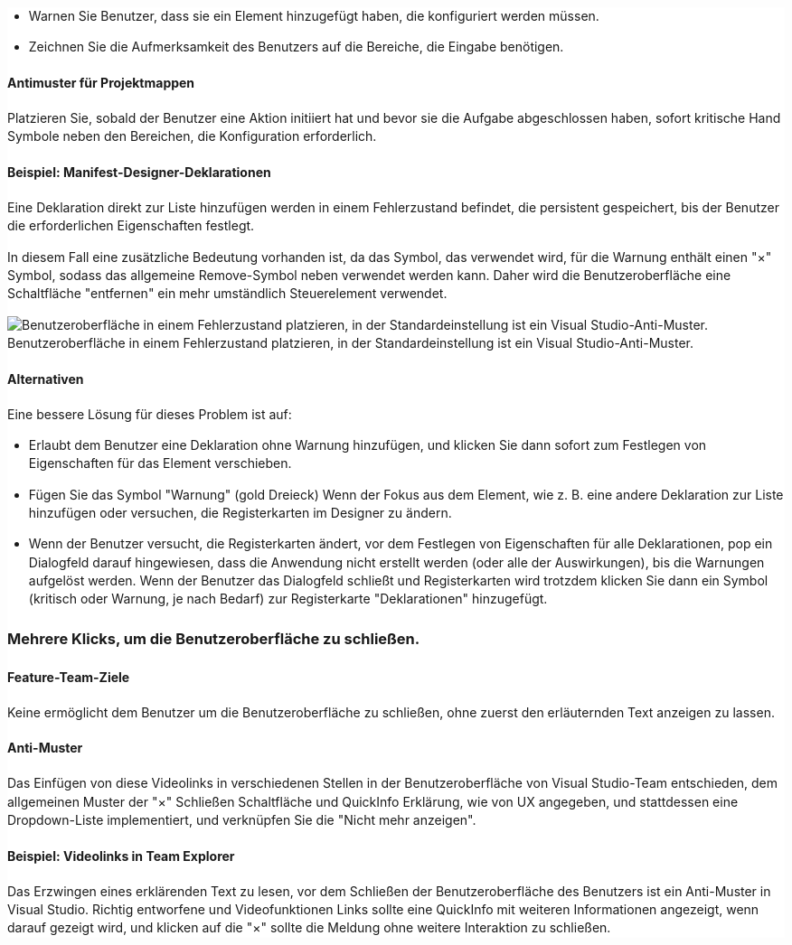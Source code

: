 - Warnen Sie Benutzer, dass sie ein Element hinzugefügt haben, die konfiguriert werden müssen.

- Zeichnen Sie die Aufmerksamkeit des Benutzers auf die Bereiche, die Eingabe benötigen.

#### <a name="anti-pattern-solution"></a>Antimuster für Projektmappen
 Platzieren Sie, sobald der Benutzer eine Aktion initiiert hat und bevor sie die Aufgabe abgeschlossen haben, sofort kritische Hand Symbole neben den Bereichen, die Konfiguration erforderlich.

#### <a name="example-manifest-designer-declarations"></a>Beispiel: Manifest-Designer-Deklarationen
 Eine Deklaration direkt zur Liste hinzufügen werden in einem Fehlerzustand befindet, die persistent gespeichert, bis der Benutzer die erforderlichen Eigenschaften festlegt.

 In diesem Fall eine zusätzliche Bedeutung vorhanden ist, da das Symbol, das verwendet wird, für die Warnung enthält einen "&times;" Symbol, sodass das allgemeine Remove-Symbol neben verwendet werden kann. Daher wird die Benutzeroberfläche eine Schaltfläche "entfernen" ein mehr umständlich Steuerelement verwendet.

 ![Benutzeroberfläche in einem Fehlerzustand platzieren, in der Standardeinstellung ist ein Visual Studio-Anti-Muster. ](../../extensibility/ux-guidelines/media/manifestdesignererrordeclarationsanti-pattern.png "ManifestDesignererrordeclarationsanti-Muster")<br />Benutzeroberfläche in einem Fehlerzustand platzieren, in der Standardeinstellung ist ein Visual Studio-Anti-Muster.

#### <a name="alternatives"></a>Alternativen

Eine bessere Lösung für dieses Problem ist auf:

- Erlaubt dem Benutzer eine Deklaration ohne Warnung hinzufügen, und klicken Sie dann sofort zum Festlegen von Eigenschaften für das Element verschieben.

- Fügen Sie das Symbol "Warnung" (gold Dreieck) Wenn der Fokus aus dem Element, wie z. B. eine andere Deklaration zur Liste hinzufügen oder versuchen, die Registerkarten im Designer zu ändern.

- Wenn der Benutzer versucht, die Registerkarten ändert, vor dem Festlegen von Eigenschaften für alle Deklarationen, pop ein Dialogfeld darauf hingewiesen, dass die Anwendung nicht erstellt werden (oder alle der Auswirkungen), bis die Warnungen aufgelöst werden. Wenn der Benutzer das Dialogfeld schließt und Registerkarten wird trotzdem klicken Sie dann ein Symbol (kritisch oder Warnung, je nach Bedarf) zur Registerkarte "Deklarationen" hinzugefügt.

### <a name="multiple-clicks-to-dismiss-ui"></a>Mehrere Klicks, um die Benutzeroberfläche zu schließen.

#### <a name="feature-team-goals"></a>Feature-Team-Ziele
 Keine ermöglicht dem Benutzer um die Benutzeroberfläche zu schließen, ohne zuerst den erläuternden Text anzeigen zu lassen.

#### <a name="anti-pattern"></a>Anti-Muster
 Das Einfügen von diese Videolinks in verschiedenen Stellen in der Benutzeroberfläche von Visual Studio-Team entschieden, dem allgemeinen Muster der "&times;" Schließen Schaltfläche und QuickInfo Erklärung, wie von UX angegeben, und stattdessen eine Dropdown-Liste implementiert, und verknüpfen Sie die "Nicht mehr anzeigen".

#### <a name="example-video-links-in-team-explorer"></a>Beispiel: Videolinks in Team Explorer
Das Erzwingen eines erklärenden Text zu lesen, vor dem Schließen der Benutzeroberfläche des Benutzers ist ein Anti-Muster in Visual Studio. Richtig entworfene und Videofunktionen Links sollte eine QuickInfo mit weiteren Informationen angezeigt, wenn darauf gezeigt wird, und klicken auf die "&times;" sollte die Meldung ohne weitere Interaktion zu schließen.
